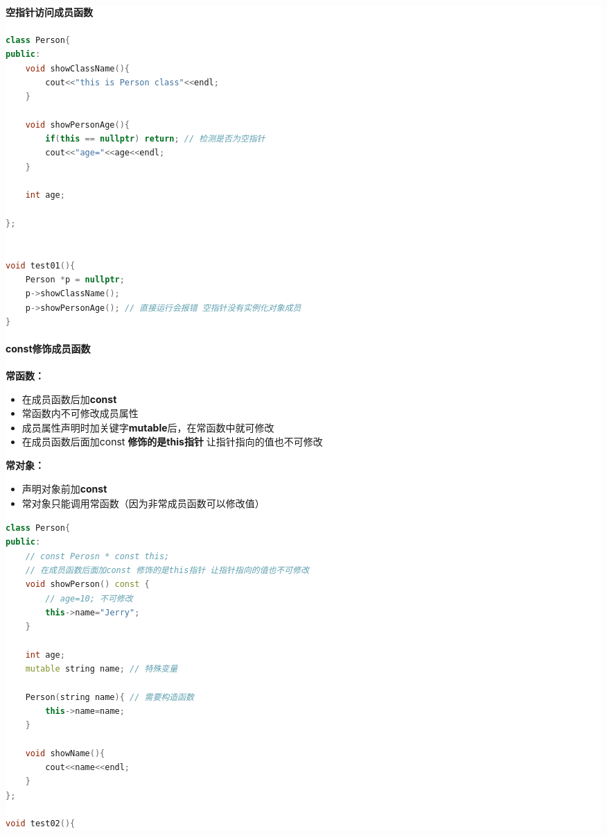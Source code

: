 

#### 空指针访问成员函数

```c++
class Person{
public:
	void showClassName(){
		cout<<"this is Person class"<<endl;
	}
	
	void showPersonAge(){
		if(this == nullptr) return; // 检测是否为空指针
		cout<<"age="<<age<<endl;
	}
	
	int age;
	
};


void test01(){
	Person *p = nullptr;
	p->showClassName();
	p->showPersonAge(); // 直接运行会报错 空指针没有实例化对象成员
}
```



#### const修饰成员函数

**常函数：**

- 在成员函数后加**const**
- 常函数内不可修改成员属性
- 成员属性声明时加关键字**mutable**后，在常函数中就可修改
- 在成员函数后面加const **修饰的是this指针** 让指针指向的值也不可修改

**常对象：**

- 声明对象前加**const**
- 常对象只能调用常函数（因为非常成员函数可以修改值）



```c++
class Person{
public:
	// const Perosn * const this;
	// 在成员函数后面加const 修饰的是this指针 让指针指向的值也不可修改
	void showPerson() const { 
		// age=10; 不可修改
		this->name="Jerry";
	}
	
	int age;
	mutable string name; // 特殊变量
	
	Person(string name){ // 需要构造函数
		this->name=name;
	}
	
	void showName(){
		cout<<name<<endl;
	}
};

void test02(){
```